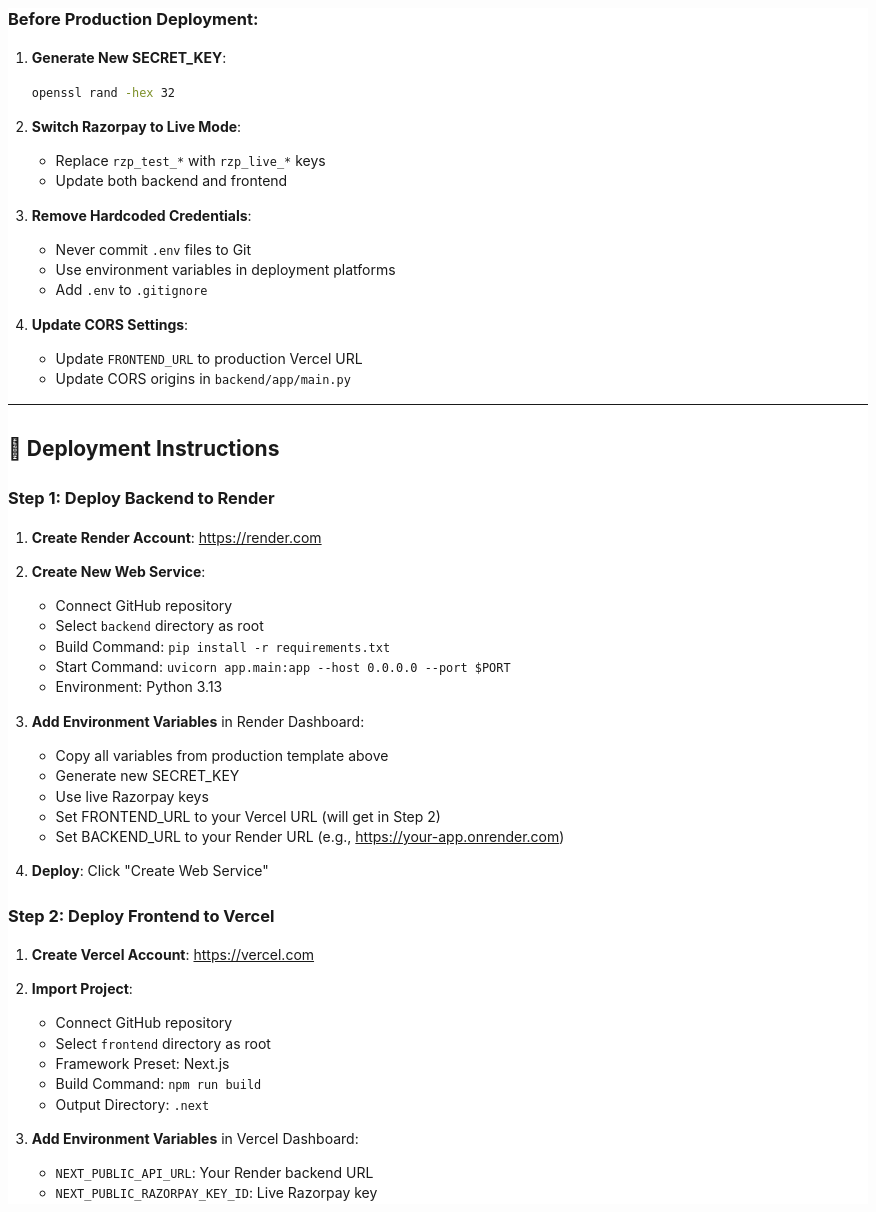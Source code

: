 ### Before Production Deployment:

1. **Generate New SECRET_KEY**:
   ```bash
   openssl rand -hex 32
   ```

2. **Switch Razorpay to Live Mode**:
   - Replace `rzp_test_*` with `rzp_live_*` keys
   - Update both backend and frontend

3. **Remove Hardcoded Credentials**:
   - Never commit `.env` files to Git
   - Use environment variables in deployment platforms
   - Add `.env` to `.gitignore`

4. **Update CORS Settings**:
   - Update `FRONTEND_URL` to production Vercel URL
   - Update CORS origins in `backend/app/main.py`

---

## 🚀 Deployment Instructions

### Step 1: Deploy Backend to Render

1. **Create Render Account**: https://render.com
2. **Create New Web Service**:
   - Connect GitHub repository
   - Select `backend` directory as root
   - Build Command: `pip install -r requirements.txt`
   - Start Command: `uvicorn app.main:app --host 0.0.0.0 --port $PORT`
   - Environment: Python 3.13

3. **Add Environment Variables** in Render Dashboard:
   - Copy all variables from production template above
   - Generate new SECRET_KEY
   - Use live Razorpay keys
   - Set FRONTEND_URL to your Vercel URL (will get in Step 2)
   - Set BACKEND_URL to your Render URL (e.g., https://your-app.onrender.com)

4. **Deploy**: Click "Create Web Service"

### Step 2: Deploy Frontend to Vercel

1. **Create Vercel Account**: https://vercel.com
2. **Import Project**:
   - Connect GitHub repository
   - Select `frontend` directory as root
   - Framework Preset: Next.js
   - Build Command: `npm run build`
   - Output Directory: `.next`

3. **Add Environment Variables** in Vercel Dashboard:
   - `NEXT_PUBLIC_API_URL`: Your Render backend URL
   - `NEXT_PUBLIC_RAZORPAY_KEY_ID`: Live Razorpay key
